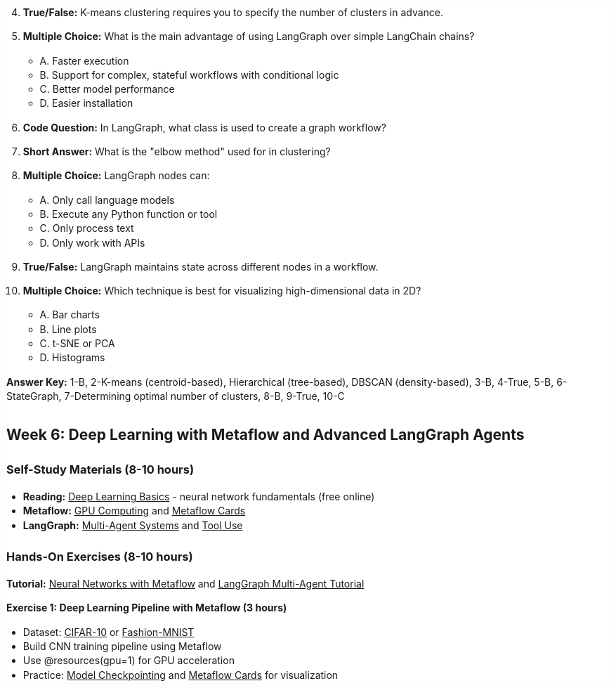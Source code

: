 4. **True/False:** K-means clustering requires you to specify the number of clusters in advance.

5. **Multiple Choice:** What is the main advantage of using LangGraph over simple LangChain chains?
   - A. Faster execution
   - B. Support for complex, stateful workflows with conditional logic
   - C. Better model performance
   - D. Easier installation

6. **Code Question:** In LangGraph, what class is used to create a graph workflow?

7. **Short Answer:** What is the "elbow method" used for in clustering?

8. **Multiple Choice:** LangGraph nodes can:
   - A. Only call language models
   - B. Execute any Python function or tool
   - C. Only process text
   - D. Only work with APIs

9. **True/False:** LangGraph maintains state across different nodes in a workflow.

10. **Multiple Choice:** Which technique is best for visualizing high-dimensional data in 2D?
    - A. Bar charts
    - B. Line plots
    - C. t-SNE or PCA
    - D. Histograms

**Answer Key:** 1-B, 2-K-means (centroid-based), Hierarchical (tree-based), DBSCAN (density-based), 3-B, 4-True, 5-B, 6-StateGraph, 7-Determining optimal number of clusters, 8-B, 9-True, 10-C

## Week 6: Deep Learning with Metaflow and Advanced LangGraph Agents

### Self-Study Materials (8-10 hours)

- **Reading:** [Deep Learning Basics](https://www.deeplearningbook.org/) - neural network fundamentals (free online)
- **Metaflow:** [GPU Computing](https://docs.metaflow.org/scaling/remote-tasks/gpu) and [Metaflow Cards](https://docs.metaflow.org/api/cards)
- **LangGraph:** [Multi-Agent Systems](https://langchain-ai.github.io/langgraph/tutorials/multi_agent/) and [Tool Use](https://langchain-ai.github.io/langgraph/tutorials/tool-calling/)

### Hands-On Exercises (8-10 hours)

**Tutorial:** [Neural Networks with Metaflow](https://github.com/Netflix/metaflow/tree/master/metaflow/tutorials) and [LangGraph Multi-Agent Tutorial](https://langchain-ai.github.io/langgraph/tutorials/multi_agent/multi-agent-collaboration/)

**Exercise 1: Deep Learning Pipeline with Metaflow (3 hours)**
- Dataset: [CIFAR-10](https://www.tensorflow.org/datasets/catalog/cifar10) or [Fashion-MNIST](https://www.tensorflow.org/datasets/catalog/fashion_mnist)
- Build CNN training pipeline using Metaflow
- Use @resources(gpu=1) for GPU acceleration
- Practice: [Model Checkpointing](https://docs.metaflow.org/api/step-decorators/catch) and [Metaflow Cards](https://docs.metaflow.org/api/cards) for visualization
